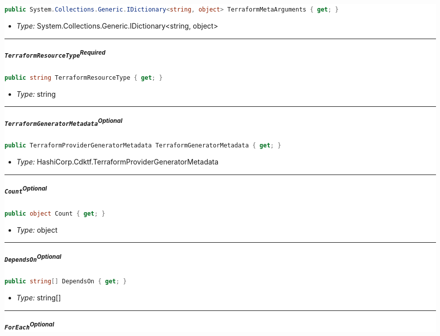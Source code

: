 ```csharp
public System.Collections.Generic.IDictionary<string, object> TerraformMetaArguments { get; }
```

- *Type:* System.Collections.Generic.IDictionary<string, object>

---

##### `TerraformResourceType`<sup>Required</sup> <a name="TerraformResourceType" id="rhizo-co-terraform-provider-oci.dataOciDataflowSqlEndpoints.DataOciDataflowSqlEndpoints.property.terraformResourceType"></a>

```csharp
public string TerraformResourceType { get; }
```

- *Type:* string

---

##### `TerraformGeneratorMetadata`<sup>Optional</sup> <a name="TerraformGeneratorMetadata" id="rhizo-co-terraform-provider-oci.dataOciDataflowSqlEndpoints.DataOciDataflowSqlEndpoints.property.terraformGeneratorMetadata"></a>

```csharp
public TerraformProviderGeneratorMetadata TerraformGeneratorMetadata { get; }
```

- *Type:* HashiCorp.Cdktf.TerraformProviderGeneratorMetadata

---

##### `Count`<sup>Optional</sup> <a name="Count" id="rhizo-co-terraform-provider-oci.dataOciDataflowSqlEndpoints.DataOciDataflowSqlEndpoints.property.count"></a>

```csharp
public object Count { get; }
```

- *Type:* object

---

##### `DependsOn`<sup>Optional</sup> <a name="DependsOn" id="rhizo-co-terraform-provider-oci.dataOciDataflowSqlEndpoints.DataOciDataflowSqlEndpoints.property.dependsOn"></a>

```csharp
public string[] DependsOn { get; }
```

- *Type:* string[]

---

##### `ForEach`<sup>Optional</sup> <a name="ForEach" id="rhizo-co-terraform-provider-oci.dataOciDataflowSqlEndpoints.DataOciDataflowSqlEndpoints.property.forEach"></a>
